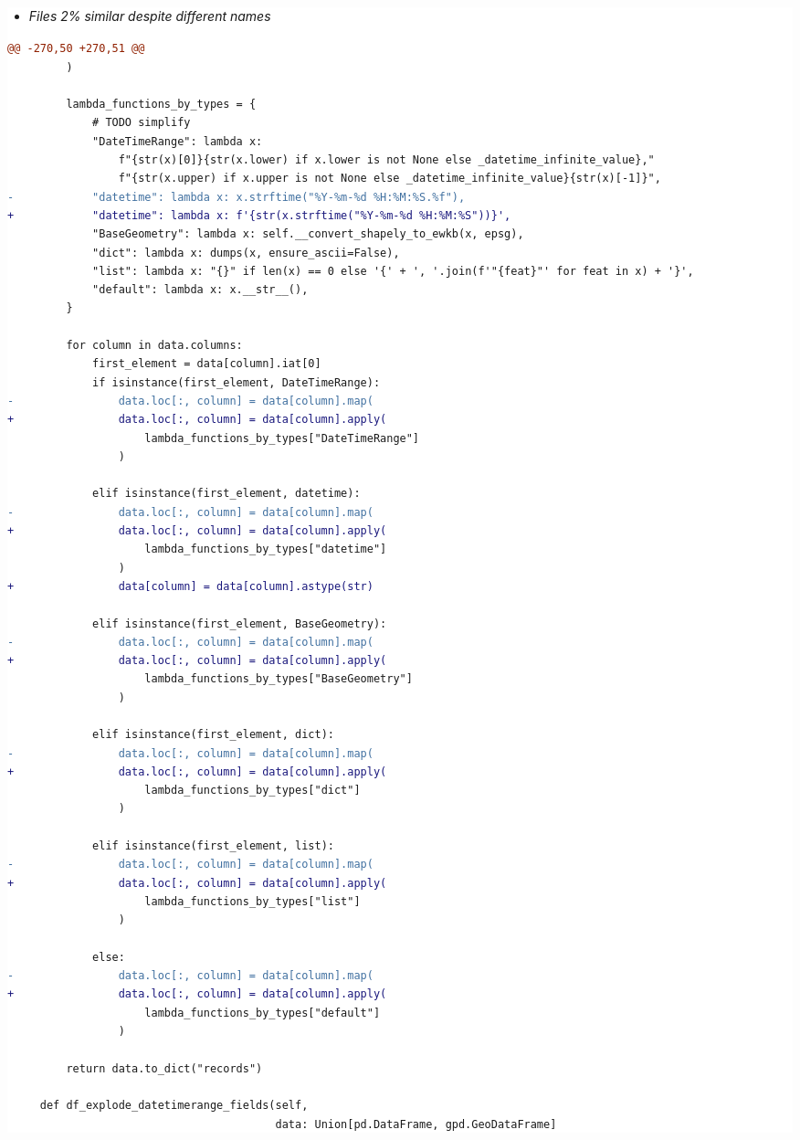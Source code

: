  * *Files 2% similar despite different names*

```diff
@@ -270,50 +270,51 @@
         )
 
         lambda_functions_by_types = {
             # TODO simplify
             "DateTimeRange": lambda x:
                 f"{str(x)[0]}{str(x.lower) if x.lower is not None else _datetime_infinite_value},"
                 f"{str(x.upper) if x.upper is not None else _datetime_infinite_value}{str(x)[-1]}",
-            "datetime": lambda x: x.strftime("%Y-%m-%d %H:%M:%S.%f"),
+            "datetime": lambda x: f'{str(x.strftime("%Y-%m-%d %H:%M:%S"))}',
             "BaseGeometry": lambda x: self.__convert_shapely_to_ewkb(x, epsg),
             "dict": lambda x: dumps(x, ensure_ascii=False),
             "list": lambda x: "{}" if len(x) == 0 else '{' + ', '.join(f'"{feat}"' for feat in x) + '}',
             "default": lambda x: x.__str__(),
         }
 
         for column in data.columns:
             first_element = data[column].iat[0]
             if isinstance(first_element, DateTimeRange):
-                data.loc[:, column] = data[column].map(
+                data.loc[:, column] = data[column].apply(
                     lambda_functions_by_types["DateTimeRange"]
                 )
 
             elif isinstance(first_element, datetime):
-                data.loc[:, column] = data[column].map(
+                data.loc[:, column] = data[column].apply(
                     lambda_functions_by_types["datetime"]
                 )
+                data[column] = data[column].astype(str)
 
             elif isinstance(first_element, BaseGeometry):
-                data.loc[:, column] = data[column].map(
+                data.loc[:, column] = data[column].apply(
                     lambda_functions_by_types["BaseGeometry"]
                 )
 
             elif isinstance(first_element, dict):
-                data.loc[:, column] = data[column].map(
+                data.loc[:, column] = data[column].apply(
                     lambda_functions_by_types["dict"]
                 )
 
             elif isinstance(first_element, list):
-                data.loc[:, column] = data[column].map(
+                data.loc[:, column] = data[column].apply(
                     lambda_functions_by_types["list"]
                 )
 
             else:
-                data.loc[:, column] = data[column].map(
+                data.loc[:, column] = data[column].apply(
                     lambda_functions_by_types["default"]
                 )
 
         return data.to_dict("records")
 
     def df_explode_datetimerange_fields(self,
                                         data: Union[pd.DataFrame, gpd.GeoDataFrame]
```